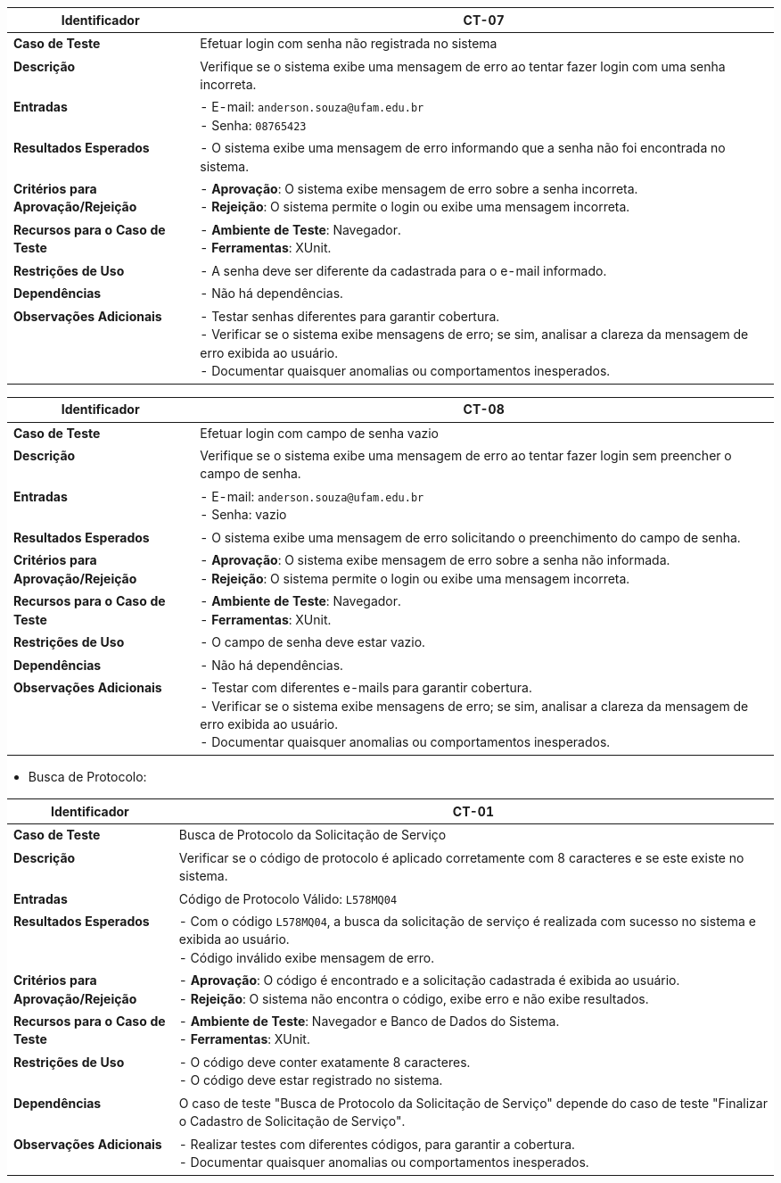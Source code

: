 
| Identificador               | CT-07                                                |
|-----------------------------|------------------------------------------------------|
| **Caso de Teste**           | Efetuar login com senha não registrada no sistema    |
| **Descrição**               | Verifique se o sistema exibe uma mensagem de erro ao tentar fazer login com uma senha incorreta. |
| **Entradas**                | - E-mail: `anderson.souza@ufam.edu.br`<br>- Senha: `08765423` |
| **Resultados Esperados**    | - O sistema exibe uma mensagem de erro informando que a senha não foi encontrada no sistema. |
| **Critérios para Aprovação/Rejeição** | - **Aprovação**: O sistema exibe mensagem de erro sobre a senha incorreta.<br>- **Rejeição**: O sistema permite o login ou exibe uma mensagem incorreta. |
| **Recursos para o Caso de Teste** | - **Ambiente de Teste**: Navegador.<br>- **Ferramentas**: XUnit. |
| **Restrições de Uso**       | - A senha deve ser diferente da cadastrada para o e-mail informado. |
| **Dependências**            | - Não há dependências.                               |
| **Observações Adicionais**  | - Testar senhas diferentes para garantir cobertura.<br>- Verificar se o sistema exibe mensagens de erro; se sim, analisar a clareza da mensagem de erro exibida ao usuário.<br>- Documentar quaisquer anomalias ou comportamentos inesperados. |



| Identificador               | CT-08                                                |
|-----------------------------|------------------------------------------------------|
| **Caso de Teste**           | Efetuar login com campo de senha vazio               |
| **Descrição**               | Verifique se o sistema exibe uma mensagem de erro ao tentar fazer login sem preencher o campo de senha. |
| **Entradas**                | - E-mail: `anderson.souza@ufam.edu.br`<br>- Senha: vazio |
| **Resultados Esperados**    | - O sistema exibe uma mensagem de erro solicitando o preenchimento do campo de senha. |
| **Critérios para Aprovação/Rejeição** | - **Aprovação**: O sistema exibe mensagem de erro sobre a senha não informada.<br>- **Rejeição**: O sistema permite o login ou exibe uma mensagem incorreta. |
| **Recursos para o Caso de Teste** | - **Ambiente de Teste**: Navegador.<br>- **Ferramentas**: XUnit. |
| **Restrições de Uso**       | - O campo de senha deve estar vazio.                |
| **Dependências**            | - Não há dependências.                               |
| **Observações Adicionais**  | - Testar com diferentes e-mails para garantir cobertura.<br>- Verificar se o sistema exibe mensagens de erro; se sim, analisar a clareza da mensagem de erro exibida ao usuário.<br>- Documentar quaisquer anomalias ou comportamentos inesperados. |


- Busca de Protocolo:

| Identificador               | CT-01                                                |
|-----------------------------|------------------------------------------------------|
| **Caso de Teste**           | Busca de Protocolo da Solicitação de Serviço        |
| **Descrição**               | Verificar se o código de protocolo é aplicado corretamente com 8 caracteres e se este existe no sistema. |
| **Entradas**                | Código de Protocolo Válido: `L578MQ04`               |
| **Resultados Esperados**    | - Com o código `L578MQ04`, a busca da solicitação de serviço é realizada com sucesso no sistema e exibida ao usuário. <br> - Código inválido exibe mensagem de erro. |
| **Critérios para Aprovação/Rejeição** | - **Aprovação**: O código é encontrado e a solicitação cadastrada é exibida ao usuário.<br>- **Rejeição**: O sistema não encontra o código, exibe erro e não exibe resultados. |
| **Recursos para o Caso de Teste** | - **Ambiente de Teste**: Navegador e Banco de Dados do Sistema.<br>- **Ferramentas**: XUnit. |
| **Restrições de Uso**       | - O código deve conter exatamente 8 caracteres.<br>- O código deve estar registrado no sistema. |
| **Dependências**            | O caso de teste "Busca de Protocolo da Solicitação de Serviço" depende do caso de teste "Finalizar o Cadastro de Solicitação de Serviço". |
| **Observações Adicionais**  | - Realizar testes com diferentes códigos, para garantir a cobertura.<br>- Documentar quaisquer anomalias ou comportamentos inesperados. |
